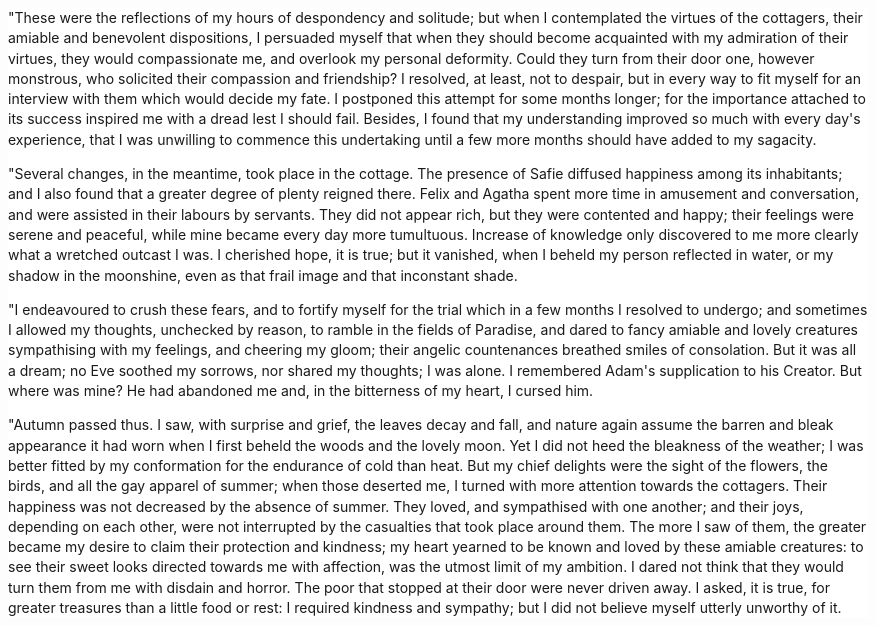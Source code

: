 "These were the reflections of my hours of despondency and solitude; but
when I contemplated the virtues of the cottagers, their amiable and
benevolent dispositions, I persuaded myself that when they should become
acquainted with my admiration of their virtues, they would compassionate
me, and overlook my personal deformity. Could they turn from their door
one, however monstrous, who solicited their compassion and friendship? I
resolved, at least, not to despair, but in every way to fit myself for
an interview with them which would decide my fate. I postponed this
attempt for some months longer; for the importance attached to its
success inspired me with a dread lest I should fail. Besides, I found
that my understanding improved so much with every day's experience, that
I was unwilling to commence this undertaking until a few more months
should have added to my sagacity.

"Several changes, in the meantime, took place in the cottage. The
presence of Safie diffused happiness among its inhabitants; and I also
found that a greater degree of plenty reigned there. Felix and Agatha
spent more time in amusement and conversation, and were assisted in
their labours by servants. They did not appear rich, but they were
contented and happy; their feelings were serene and peaceful, while mine
became every day more tumultuous. Increase of knowledge only discovered
to me more clearly what a wretched outcast I was. I cherished hope, it
is true; but it vanished, when I beheld my person reflected in water, or
my shadow in the moonshine, even as that frail image and that inconstant
shade.

"I endeavoured to crush these fears, and to fortify myself for the trial
which in a few months I resolved to undergo; and sometimes I allowed my
thoughts, unchecked by reason, to ramble in the fields of Paradise, and
dared to fancy amiable and lovely creatures sympathising with my
feelings, and cheering my gloom; their angelic countenances breathed
smiles of consolation. But it was all a dream; no Eve soothed my
sorrows, nor shared my thoughts; I was alone. I remembered Adam's
supplication to his Creator. But where was mine? He had abandoned me
and, in the bitterness of my heart, I cursed him.

"Autumn passed thus. I saw, with surprise and grief, the leaves decay
and fall, and nature again assume the barren and bleak appearance it had
worn when I first beheld the woods and the lovely moon. Yet I did not
heed the bleakness of the weather; I was better fitted by my
conformation for the endurance of cold than heat. But my chief delights
were the sight of the flowers, the birds, and all the gay apparel of
summer; when those deserted me, I turned with more attention towards the
cottagers. Their happiness was not decreased by the absence of summer.
They loved, and sympathised with one another; and their joys, depending
on each other, were not interrupted by the casualties that took place
around them. The more I saw of them, the greater became my desire to
claim their protection and kindness; my heart yearned to be known and
loved by these amiable creatures: to see their sweet looks directed
towards me with affection, was the utmost limit of my ambition. I dared
not think that they would turn them from me with disdain and horror. The
poor that stopped at their door were never driven away. I asked, it is
true, for greater treasures than a little food or rest: I required
kindness and sympathy; but I did not believe myself utterly unworthy of
it.
